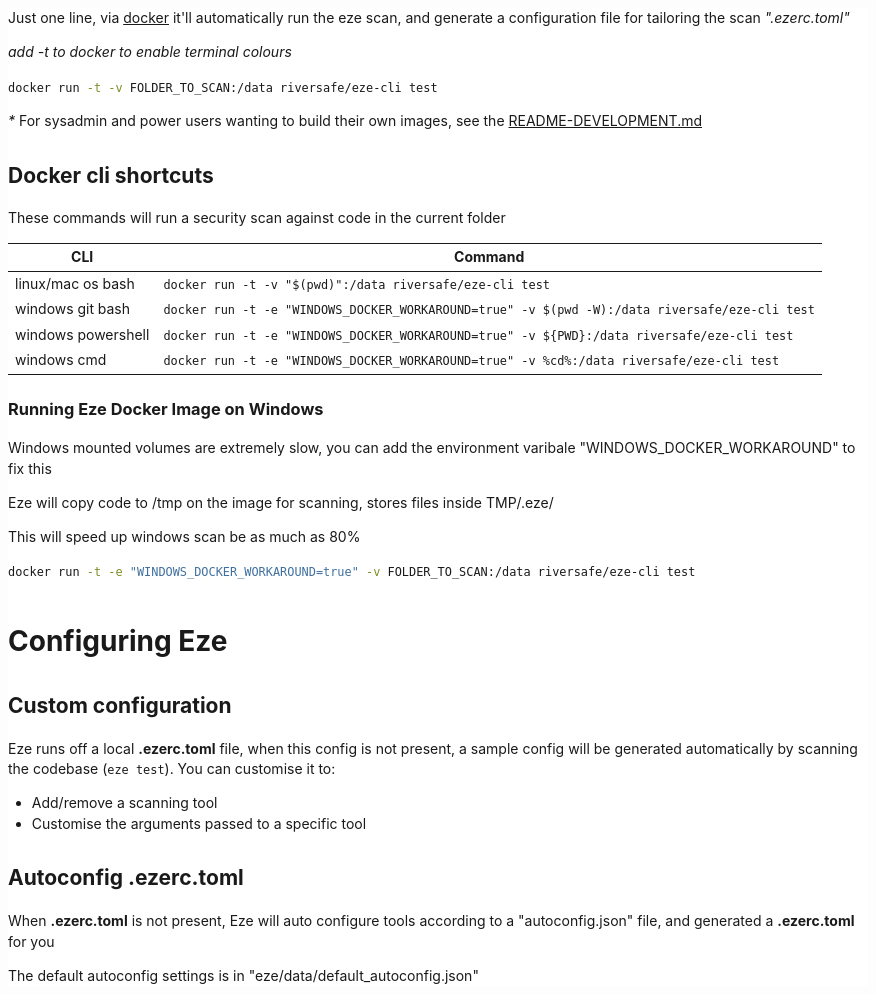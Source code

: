 Just one line, via [docker](https://docs.docker.com/) it'll automatically run the eze scan, and generate a configuration file for tailoring the scan _".ezerc.toml"_

_add -t to docker to enable terminal colours_

```bash
docker run -t -v FOLDER_TO_SCAN:/data riversafe/eze-cli test
```

_*_ For sysadmin and power users wanting to build their own images, see the [README-DEVELOPMENT.md](README-DEVELOPMENT.md)

## Docker cli shortcuts

These commands will run a security scan against code in the current folder

| CLI                 | Command |
| -----------         | ----------- |
| linux/mac os bash   | ```docker run -t -v "$(pwd)":/data riversafe/eze-cli test```|
| windows git bash    | ```docker run -t -e "WINDOWS_DOCKER_WORKAROUND=true" -v $(pwd -W):/data riversafe/eze-cli test```|
| windows powershell  | ```docker run -t -e "WINDOWS_DOCKER_WORKAROUND=true" -v ${PWD}:/data riversafe/eze-cli test```|
| windows cmd         | ```docker run -t -e "WINDOWS_DOCKER_WORKAROUND=true" -v %cd%:/data riversafe/eze-cli test```|

### Running Eze Docker Image on Windows

Windows mounted volumes are extremely slow, you can add the environment varibale "WINDOWS_DOCKER_WORKAROUND" to fix this

Eze will copy code to /tmp on the image for scanning, stores files inside TMP/.eze/

This will speed up windows scan be as much as 80%

```bash
docker run -t -e "WINDOWS_DOCKER_WORKAROUND=true" -v FOLDER_TO_SCAN:/data riversafe/eze-cli test
```

# Configuring Eze

## Custom configuration
Eze runs off a local **.ezerc.toml** file, when this config is not present, a sample config will be generated automatically by scanning the codebase (`eze test`). You can customise it to:

- Add/remove a scanning tool
- Customise the arguments passed to a specific tool


## Autoconfig **.ezerc.toml**

When **.ezerc.toml** is not present, Eze will auto configure tools according to a "autoconfig.json" file, and generated a **.ezerc.toml** for you

The default autoconfig settings is in "eze/data/default_autoconfig.json"
